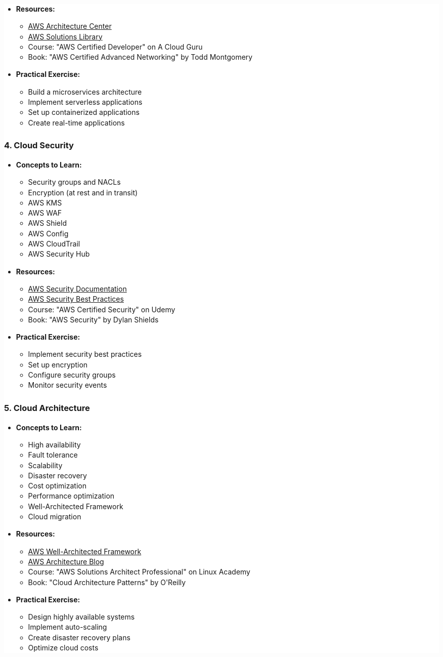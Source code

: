 - **Resources:**
  - [AWS Architecture Center](https://aws.amazon.com/architecture/)
  - [AWS Solutions Library](https://aws.amazon.com/solutions/)
  - Course: "AWS Certified Developer" on A Cloud Guru
  - Book: "AWS Certified Advanced Networking" by Todd Montgomery

- **Practical Exercise:**
  - Build a microservices architecture
  - Implement serverless applications
  - Set up containerized applications
  - Create real-time applications

### 4. Cloud Security
- **Concepts to Learn:**
  - Security groups and NACLs
  - Encryption (at rest and in transit)
  - AWS KMS
  - AWS WAF
  - AWS Shield
  - AWS Config
  - AWS CloudTrail
  - AWS Security Hub

- **Resources:**
  - [AWS Security Documentation](https://aws.amazon.com/security/)
  - [AWS Security Best Practices](https://aws.amazon.com/architecture/security-identity-compliance/)
  - Course: "AWS Certified Security" on Udemy
  - Book: "AWS Security" by Dylan Shields

- **Practical Exercise:**
  - Implement security best practices
  - Set up encryption
  - Configure security groups
  - Monitor security events

### 5. Cloud Architecture
- **Concepts to Learn:**
  - High availability
  - Fault tolerance
  - Scalability
  - Disaster recovery
  - Cost optimization
  - Performance optimization
  - Well-Architected Framework
  - Cloud migration

- **Resources:**
  - [AWS Well-Architected Framework](https://aws.amazon.com/architecture/well-architected/)
  - [AWS Architecture Blog](https://aws.amazon.com/blogs/architecture/)
  - Course: "AWS Solutions Architect Professional" on Linux Academy
  - Book: "Cloud Architecture Patterns" by O'Reilly

- **Practical Exercise:**
  - Design highly available systems
  - Implement auto-scaling
  - Create disaster recovery plans
  - Optimize cloud costs
